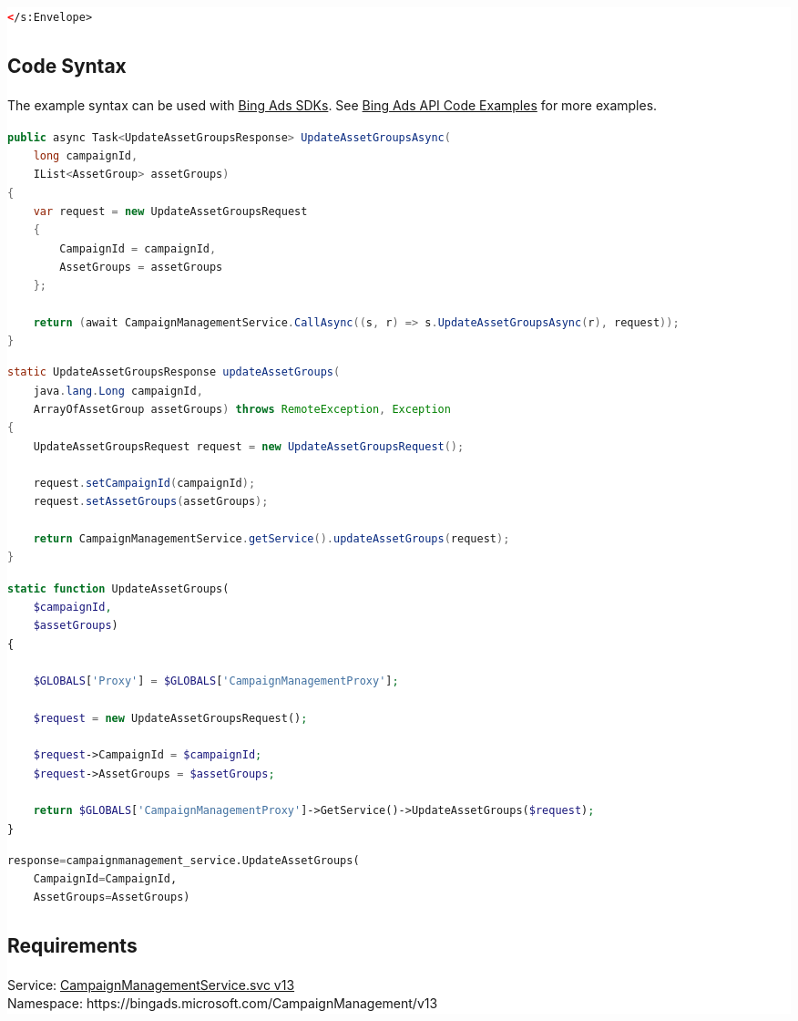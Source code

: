 ```xml
</s:Envelope>
```

## <a name="example"></a>Code Syntax
The example syntax can be used with [Bing Ads SDKs](../guides/client-libraries.md). See [Bing Ads API Code Examples](../guides/code-examples.md) for more examples.
```csharp
public async Task<UpdateAssetGroupsResponse> UpdateAssetGroupsAsync(
	long campaignId,
	IList<AssetGroup> assetGroups)
{
	var request = new UpdateAssetGroupsRequest
	{
		CampaignId = campaignId,
		AssetGroups = assetGroups
	};

	return (await CampaignManagementService.CallAsync((s, r) => s.UpdateAssetGroupsAsync(r), request));
}
```
```java
static UpdateAssetGroupsResponse updateAssetGroups(
	java.lang.Long campaignId,
	ArrayOfAssetGroup assetGroups) throws RemoteException, Exception
{
	UpdateAssetGroupsRequest request = new UpdateAssetGroupsRequest();

	request.setCampaignId(campaignId);
	request.setAssetGroups(assetGroups);

	return CampaignManagementService.getService().updateAssetGroups(request);
}
```
```php
static function UpdateAssetGroups(
	$campaignId,
	$assetGroups)
{

	$GLOBALS['Proxy'] = $GLOBALS['CampaignManagementProxy'];

	$request = new UpdateAssetGroupsRequest();

	$request->CampaignId = $campaignId;
	$request->AssetGroups = $assetGroups;

	return $GLOBALS['CampaignManagementProxy']->GetService()->UpdateAssetGroups($request);
}
```
```python
response=campaignmanagement_service.UpdateAssetGroups(
	CampaignId=CampaignId,
	AssetGroups=AssetGroups)
```

## Requirements
Service: [CampaignManagementService.svc v13](https://campaign.api.bingads.microsoft.com/Api/Advertiser/CampaignManagement/v13/CampaignManagementService.svc)  
Namespace: https\://bingads.microsoft.com/CampaignManagement/v13  

